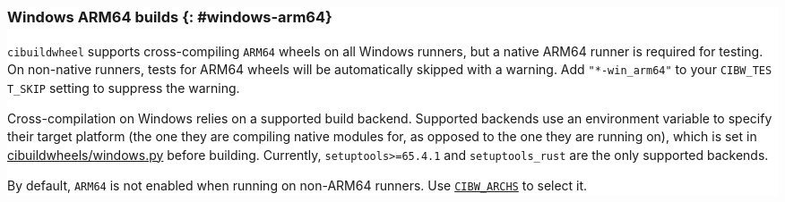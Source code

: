 ### Windows ARM64 builds {: #windows-arm64}

`cibuildwheel` supports cross-compiling `ARM64` wheels on all Windows runners, but a native ARM64 runner is required for testing. On non-native runners, tests for ARM64 wheels will be automatically skipped with a warning. Add `"*-win_arm64"` to your `CIBW_TEST_SKIP` setting to suppress the warning.

Cross-compilation on Windows relies on a supported build backend. Supported backends use an environment variable to specify their target platform (the one they are compiling native modules for, as opposed to the one they are running on), which is set in [cibuildwheels/windows.py](https://github.com/pypa/cibuildwheel/blob/main/cibuildwheel/windows.py) before building. Currently, `setuptools>=65.4.1` and `setuptools_rust` are the only supported backends.

By default, `ARM64` is not enabled when running on non-ARM64 runners. Use [`CIBW_ARCHS`](options.md#archs) to select it.
